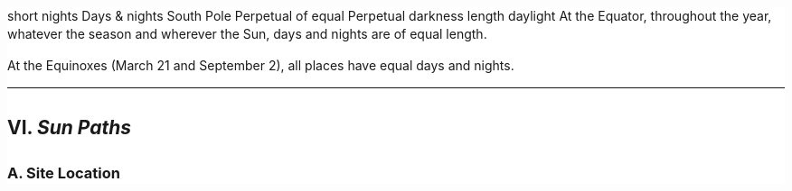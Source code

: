 </td>
<td>
short nights
</td>
</tr>
<tr>
<td>
</td>
<td>
</td>
<td>
Days &amp; nights
</td>
</tr>
<tr>
<td>
South Pole
</td>
<td>
Perpetual
</td>
<td>
of equal
</td>
<td>
Perpetual
</td>
</tr>
<tr>
<td>
</td>
<td>
darkness
</td>
<td>
length
</td>
<td>
daylight
</td>
</tr>
</table>
At the Equator, throughout the year, whatever the season and wherever the Sun, days and nights are of equal length.
<p>
At the Equinoxes (March 21 and September 2), all places have equal days and nights.
</p>
<hr/>
<h2>
VI.
<i>
Sun Paths
</i>
</h2>
<h3>
A. Site Location
</h3>